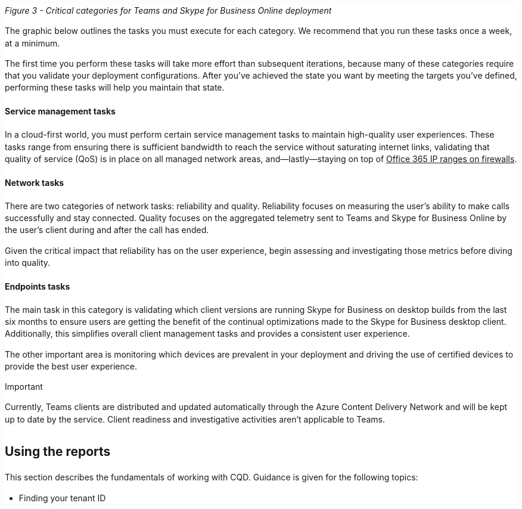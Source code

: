 _Figure 3 - Critical categories for Teams and Skype for Business Online deployment_

The graphic below outlines the tasks you must execute for each category. We
recommend that you run these tasks once a week, at a minimum.

The first time you perform these tasks will take more effort than subsequent
iterations, because many of these categories require that you validate your
deployment configurations. After you’ve achieved the state you want by meeting
the targets you’ve defined, performing these tasks will help you maintain that
state.

#### Service management tasks

In a cloud-first world, you must perform certain service management tasks to
maintain high-quality user experiences. These tasks range from ensuring there is
sufficient bandwidth to reach the service without saturating internet links,
validating that quality of service (QoS) is in place on all managed network
areas, and—lastly—staying on top of [Office 365 IP ranges on
firewalls](https://support.office.com/article/Office-365-URLs-and-IP-address-ranges-8548a211-3fe7-47cb-abb1-355ea5aa88a2).

#### Network tasks

There are two categories of network tasks: reliability and quality. Reliability
focuses on measuring the user’s ability to make calls successfully and stay
connected. Quality focuses on the aggregated telemetry sent to Teams and Skype
for Business Online by the user’s client during and after the call has ended.

Given the critical impact that reliability has on the user experience, begin
assessing and investigating those metrics before diving into quality.

#### Endpoints tasks

The main task in this category is validating which client versions are running
Skype for Business on desktop builds from the last six months to ensure users
are getting the benefit of the continual optimizations made to the Skype for
Business desktop client. Additionally, this simplifies overall client management
tasks and provides a consistent user experience.

The other important area is monitoring which devices are prevalent in your
deployment and driving the use of certified devices to provide the best user
experience.

> [!IMPORTANT]
> Currently, Teams clients are distributed and updated automatically through the Azure Content Delivery Network and will be kept up to date by the service. Client readiness and investigative activities aren’t applicable to Teams.


## Using the reports

This section describes the fundamentals of working with CQD. Guidance is given
for the following topics:

-   Finding your tenant ID
